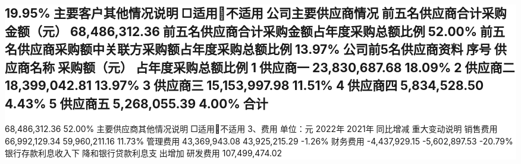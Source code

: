 19.95%
主要客户其他情况说明
□适用不适用
公司主要供应商情况
前五名供应商合计采购金额（元）
68,486,312.36
前五名供应商合计采购金额占年度采购总额比例
52.00%
前五名供应商采购额中关联方采购额占年度采购总额比例
13.97%
公司前5名供应商资料
序号
供应商名称
采购额（元）
占年度采购总额比例
1
供应商一
23,830,687.68
18.09%
2
供应商二
18,399,042.81
13.97%
3
供应商三
15,153,997.98
11.51%
4
供应商四
5,834,528.50
4.43%
5
供应商五
5,268,055.39
4.00%
合计
--
68,486,312.36
52.00%
主要供应商其他情况说明
□适用不适用
3、费用
单位：元
2022年
2021年
同比增减
重大变动说明
销售费用
66,992,129.34
59,960,211.16
11.73%
管理费用
43,369,943.08
43,925,215.29
-1.26%
财务费用
-4,437,929.15
-5,602,897.53
-20.79%
银行存款利息收入下
降和银行贷款利息支
出增加
研发费用
107,499,474.02